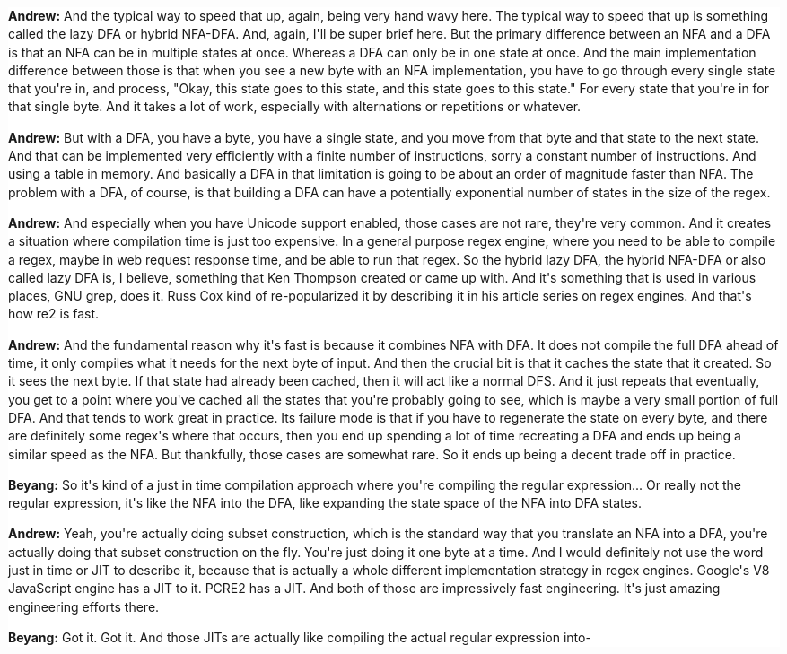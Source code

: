 **Andrew:**
And the typical way to speed that up, again, being very hand wavy here. The typical way to speed that up is something called the lazy DFA or hybrid NFA-DFA. And, again, I'll be super brief here. But the primary difference between an NFA and a DFA is that an NFA can be in multiple states at once. Whereas a DFA can only be in one state at once. And the main implementation difference between those is that when you see a new byte with an NFA implementation, you have to go through every single state that you're in, and process, "Okay, this state goes to this state, and this state goes to this state." For every state that you're in for that single byte. And it takes a lot of work, especially with alternations or repetitions or whatever.

**Andrew:**
But with a DFA, you have a byte, you have a single state, and you move from that byte and that state to the next state. And that can be implemented very efficiently with a finite number of instructions, sorry a constant number of instructions. And using a table in memory. And basically a DFA in that limitation is going to be about an order of magnitude faster than NFA. The problem with a DFA, of course, is that building a DFA can have a potentially exponential number of states in the size of the regex.

**Andrew:**
And especially when you have Unicode support enabled, those cases are not rare, they're very common. And it creates a situation where compilation time is just too expensive. In a general purpose regex engine, where you need to be able to compile a regex, maybe in web request response time, and be able to run that regex. So the hybrid lazy DFA, the hybrid NFA-DFA or also called lazy DFA is, I believe, something that Ken Thompson created or came up with. And it's something that is used in various places, GNU grep, does it. Russ Cox kind of re-popularized it by describing it in his article series on regex engines. And that's how re2 is fast.

**Andrew:**
And the fundamental reason why it's fast is because it combines NFA with DFA. It does not compile the full DFA ahead of time, it only compiles what it needs for the next byte of input. And then the crucial bit is that it caches the state that it created. So it sees the next byte. If that state had already been cached, then it will act like a normal DFS. And it just repeats that eventually, you get to a point where you've cached all the states that you're probably going to see, which is maybe a very small portion of full DFA. And that tends to work great in practice. Its failure mode is that if you have to regenerate the state on every byte, and there are definitely some regex's where that occurs, then you end up spending a lot of time recreating a DFA and ends up being a similar speed as the NFA. But thankfully, those cases are somewhat rare. So it ends up being a decent trade off in practice.

**Beyang:**
So it's kind of a just in time compilation approach where you're compiling the regular expression... Or really not the regular expression, it's like the NFA into the DFA, like expanding the state space of the NFA into DFA states.

**Andrew:**
Yeah, you're actually doing subset construction, which is the standard way that you translate an NFA into a DFA, you're actually doing that subset construction on the fly. You're just doing it one byte at a time. And I would definitely not use the word just in time or JIT to describe it, because that is actually a whole different implementation strategy in regex engines. Google's V8 JavaScript engine has a JIT to it. PCRE2 has a JIT. And both of those are impressively fast engineering. It's just amazing engineering efforts there.

**Beyang:**
Got it. Got it. And those JITs are actually like compiling the actual regular expression into-
